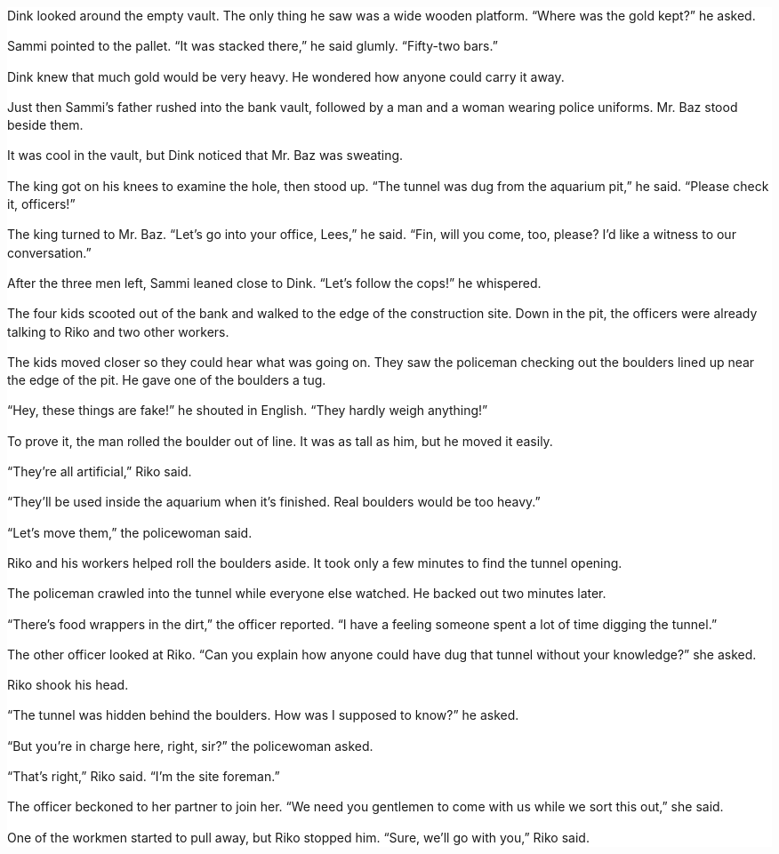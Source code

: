 Dink looked around the empty vault. The only thing he saw was a wide wooden platform. “Where was the gold kept?” he asked.

Sammi pointed to the pallet. “It was stacked there,” he said glumly. “Fifty-two bars.”

Dink knew that much gold would be very heavy. He wondered how anyone could carry it away.

Just then Sammi’s father rushed into the bank vault, followed by a man and a woman wearing police uniforms. Mr. Baz stood beside them.

It was cool in the vault, but Dink noticed that Mr. Baz was sweating.

The king got on his knees to examine the hole, then stood up. “The tunnel was dug from the aquarium pit,” he said. “Please check it, officers!”

The king turned to Mr. Baz. “Let’s go into your office, Lees,” he said. “Fin, will you come, too, please? I’d like a witness to our conversation.”





After the three men left, Sammi leaned close to Dink. “Let’s follow the cops!” he whispered.

The four kids scooted out of the bank and walked to the edge of the construction site. Down in the pit, the officers were already talking to Riko and two other workers.

The kids moved closer so they could hear what was going on. They saw the policeman checking out the boulders lined up near the edge of the pit. He gave one of the boulders a tug.

“Hey, these things are fake!” he shouted in English. “They hardly weigh anything!”

To prove it, the man rolled the boulder out of line. It was as tall as him, but he moved it easily.

“They’re all artificial,” Riko said.

“They’ll be used inside the aquarium when it’s finished. Real boulders would be too heavy.”

“Let’s move them,” the policewoman said.

Riko and his workers helped roll the boulders aside. It took only a few minutes to find the tunnel opening.

The policeman crawled into the tunnel while everyone else watched. He backed out two minutes later.

“There’s food wrappers in the dirt,” the officer reported. “I have a feeling someone spent a lot of time digging the tunnel.”

The other officer looked at Riko. “Can you explain how anyone could have dug that tunnel without your knowledge?” she asked.

Riko shook his head.

“The tunnel was hidden behind the boulders. How was I supposed to know?” he asked.

“But you’re in charge here, right, sir?” the policewoman asked.

“That’s right,” Riko said. “I’m the site foreman.”

The officer beckoned to her partner to join her. “We need you gentlemen to come with us while we sort this out,” she said.

One of the workmen started to pull away, but Riko stopped him. “Sure, we’ll go with you,” Riko said.
